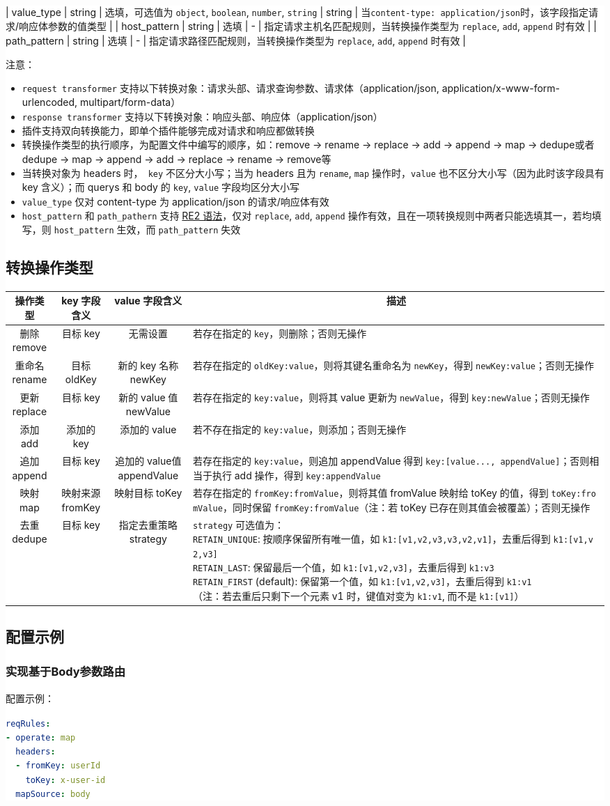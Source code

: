 |  value_type  |  string  | 选填，可选值为 `object`, `boolean`, `number`, `string` |  string  | 当`content-type: application/json`时，该字段指定请求/响应体参数的值类型 |
| host_pattern |  string  | 选填     |   -  | 指定请求主机名匹配规则，当转换操作类型为 `replace`, `add`, `append` 时有效 |
| path_pattern | string | 选填 | - | 指定请求路径匹配规则，当转换操作类型为 `replace`, `add`, `append` 时有效 |

注意：

* `request transformer` 支持以下转换对象：请求头部、请求查询参数、请求体（application/json, application/x-www-form-urlencoded, multipart/form-data）
* `response transformer` 支持以下转换对象：响应头部、响应体（application/json）
* 插件支持双向转换能力，即单个插件能够完成对请求和响应都做转换
* 转换操作类型的执行顺序，为配置文件中编写的顺序，如：remove → rename → replace → add → append → map → dedupe或者dedupe → map → append → add → replace → rename → remove等
* 当转换对象为 headers 时，` key` 不区分大小写；当为 headers 且为 `rename`, `map` 操作时，`value` 也不区分大小写（因为此时该字段具有 key 含义）；而 querys 和 body 的 `key`, `value` 字段均区分大小写
* `value_type` 仅对 content-type 为 application/json 的请求/响应体有效
* `host_pattern` 和 `path_pathern` 支持 [RE2 语法](https://pkg.go.dev/regexp/syntax)，仅对 `replace`, `add`, `append` 操作有效，且在一项转换规则中两者只能选填其一，若均填写，则 `host_pattern` 生效，而 `path_pattern` 失效



## 转换操作类型

| 操作类型      | key 字段含义 | value 字段含义     | 描述                                                         |
| :----: | :----: | :----: | ------------------------------------------------------------ |
| 删除 remove   | 目标 key     |无需设置| 若存在指定的 `key`，则删除；否则无操作                 |
| 重命名 rename | 目标 oldKey |新的 key 名称 newKey| 若存在指定的 `oldKey:value`，则将其键名重命名为 `newKey`，得到 `newKey:value`；否则无操作 |
| 更新 replace  | 目标 key |新的 value 值 newValue| 若存在指定的 `key:value`，则将其 value 更新为 `newValue`，得到 `key:newValue`；否则无操作 |
| 添加 add      | 添加的 key | 添加的 value |若不存在指定的 `key:value`，则添加；否则无操作               |
| 追加 append   | 目标 key |追加的 value值 appendValue| 若存在指定的 `key:value`，则追加 appendValue 得到 `key:[value..., appendValue]`；否则相当于执行 add 操作，得到 `key:appendValue` |
| 映射 map      | 映射来源 fromKey |映射目标 toKey| 若存在指定的 `fromKey:fromValue`，则将其值 fromValue 映射给 toKey 的值，得到 `toKey:fromValue`，同时保留 `fromKey:fromValue`（注：若 toKey 已存在则其值会被覆盖）；否则无操作 |
| 去重 dedupe   | 目标 key |指定去重策略 strategy| `strategy` 可选值为：<br>`RETAIN_UNIQUE`: 按顺序保留所有唯一值，如 `k1:[v1,v2,v3,v3,v2,v1]`，去重后得到 `k1:[v1,v2,v3]` <br>`RETAIN_LAST`: 保留最后一个值，如 `k1:[v1,v2,v3]`，去重后得到 `k1:v3` <br>`RETAIN_FIRST` (default): 保留第一个值，如 `k1:[v1,v2,v3]`，去重后得到 `k1:v1`<br>（注：若去重后只剩下一个元素 v1 时，键值对变为 `k1:v1`, 而不是 `k1:[v1]`） |




## 配置示例

### 实现基于Body参数路由

配置示例：

```yaml
reqRules:
- operate: map
  headers:
  - fromKey: userId
    toKey: x-user-id
  mapSource: body
```
